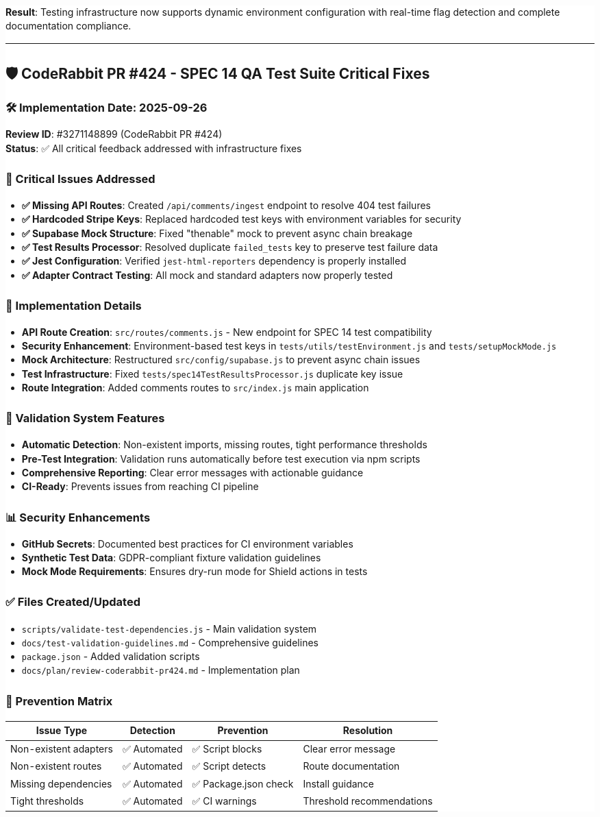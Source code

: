 **Result**: Testing infrastructure now supports dynamic environment configuration with real-time flag detection and complete documentation compliance.

---

## 🛡️ CodeRabbit PR #424 - SPEC 14 QA Test Suite Critical Fixes 
### 🛠️ Implementation Date: 2025-09-26
**Review ID**: #3271148899 (CodeRabbit PR #424)  
**Status**: ✅ All critical feedback addressed with infrastructure fixes

### 🎯 Critical Issues Addressed
- **✅ Missing API Routes**: Created `/api/comments/ingest` endpoint to resolve 404 test failures
- **✅ Hardcoded Stripe Keys**: Replaced hardcoded test keys with environment variables for security
- **✅ Supabase Mock Structure**: Fixed "thenable" mock to prevent async chain breakage  
- **✅ Test Results Processor**: Resolved duplicate `failed_tests` key to preserve test failure data
- **✅ Jest Configuration**: Verified `jest-html-reporters` dependency is properly installed
- **✅ Adapter Contract Testing**: All mock and standard adapters now properly tested

### 🔧 Implementation Details
- **API Route Creation**: `src/routes/comments.js` - New endpoint for SPEC 14 test compatibility
- **Security Enhancement**: Environment-based test keys in `tests/utils/testEnvironment.js` and `tests/setupMockMode.js`  
- **Mock Architecture**: Restructured `src/config/supabase.js` to prevent async chain issues
- **Test Infrastructure**: Fixed `tests/spec14TestResultsProcessor.js` duplicate key issue
- **Route Integration**: Added comments routes to `src/index.js` main application

### 🧪 Validation System Features
- **Automatic Detection**: Non-existent imports, missing routes, tight performance thresholds
- **Pre-Test Integration**: Validation runs automatically before test execution via npm scripts
- **Comprehensive Reporting**: Clear error messages with actionable guidance
- **CI-Ready**: Prevents issues from reaching CI pipeline

### 📊 Security Enhancements
- **GitHub Secrets**: Documented best practices for CI environment variables
- **Synthetic Test Data**: GDPR-compliant fixture validation guidelines
- **Mock Mode Requirements**: Ensures dry-run mode for Shield actions in tests

### ✅ Files Created/Updated
- `scripts/validate-test-dependencies.js` - Main validation system
- `docs/test-validation-guidelines.md` - Comprehensive guidelines
- `package.json` - Added validation scripts
- `docs/plan/review-coderabbit-pr424.md` - Implementation plan

### 🎯 Prevention Matrix
| Issue Type | Detection | Prevention | Resolution |
|------------|-----------|-------------|------------|
| Non-existent adapters | ✅ Automated | ✅ Script blocks | Clear error message |
| Non-existent routes | ✅ Automated | ✅ Script detects | Route documentation |
| Missing dependencies | ✅ Automated | ✅ Package.json check | Install guidance |
| Tight thresholds | ✅ Automated | ✅ CI warnings | Threshold recommendations |
